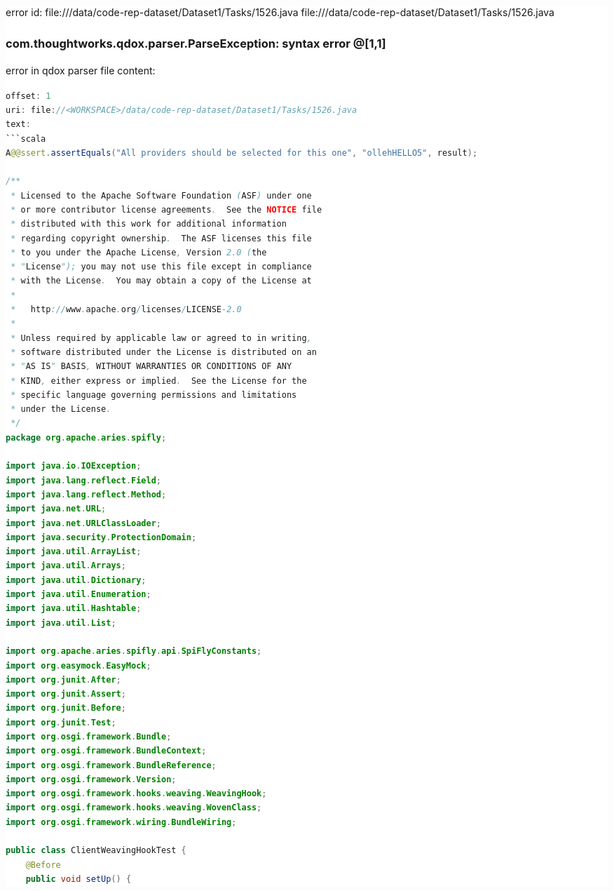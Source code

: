 error id: file://<WORKSPACE>/data/code-rep-dataset/Dataset1/Tasks/1526.java
file://<WORKSPACE>/data/code-rep-dataset/Dataset1/Tasks/1526.java
### com.thoughtworks.qdox.parser.ParseException: syntax error @[1,1]

error in qdox parser
file content:
```java
offset: 1
uri: file://<WORKSPACE>/data/code-rep-dataset/Dataset1/Tasks/1526.java
text:
```scala
A@@ssert.assertEquals("All providers should be selected for this one", "ollehHELLO5", result);

/**
 * Licensed to the Apache Software Foundation (ASF) under one
 * or more contributor license agreements.  See the NOTICE file
 * distributed with this work for additional information
 * regarding copyright ownership.  The ASF licenses this file
 * to you under the Apache License, Version 2.0 (the
 * "License"); you may not use this file except in compliance
 * with the License.  You may obtain a copy of the License at
 *
 *   http://www.apache.org/licenses/LICENSE-2.0
 *
 * Unless required by applicable law or agreed to in writing,
 * software distributed under the License is distributed on an
 * "AS IS" BASIS, WITHOUT WARRANTIES OR CONDITIONS OF ANY
 * KIND, either express or implied.  See the License for the
 * specific language governing permissions and limitations
 * under the License.
 */
package org.apache.aries.spifly;

import java.io.IOException;
import java.lang.reflect.Field;
import java.lang.reflect.Method;
import java.net.URL;
import java.net.URLClassLoader;
import java.security.ProtectionDomain;
import java.util.ArrayList;
import java.util.Arrays;
import java.util.Dictionary;
import java.util.Enumeration;
import java.util.Hashtable;
import java.util.List;

import org.apache.aries.spifly.api.SpiFlyConstants;
import org.easymock.EasyMock;
import org.junit.After;
import org.junit.Assert;
import org.junit.Before;
import org.junit.Test;
import org.osgi.framework.Bundle;
import org.osgi.framework.BundleContext;
import org.osgi.framework.BundleReference;
import org.osgi.framework.Version;
import org.osgi.framework.hooks.weaving.WeavingHook;
import org.osgi.framework.hooks.weaving.WovenClass;
import org.osgi.framework.wiring.BundleWiring;

public class ClientWeavingHookTest {
    @Before
    public void setUp() {
```